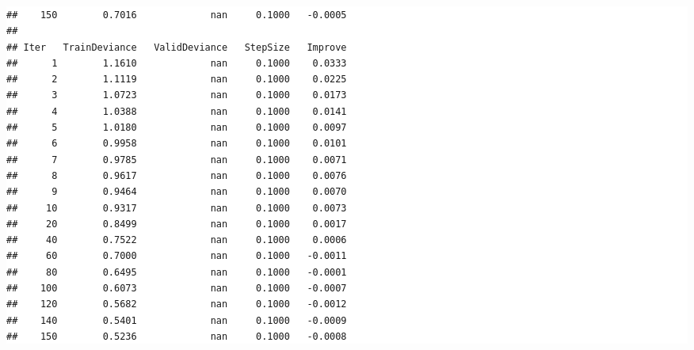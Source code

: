     ##    150        0.7016             nan     0.1000   -0.0005
    ## 
    ## Iter   TrainDeviance   ValidDeviance   StepSize   Improve
    ##      1        1.1610             nan     0.1000    0.0333
    ##      2        1.1119             nan     0.1000    0.0225
    ##      3        1.0723             nan     0.1000    0.0173
    ##      4        1.0388             nan     0.1000    0.0141
    ##      5        1.0180             nan     0.1000    0.0097
    ##      6        0.9958             nan     0.1000    0.0101
    ##      7        0.9785             nan     0.1000    0.0071
    ##      8        0.9617             nan     0.1000    0.0076
    ##      9        0.9464             nan     0.1000    0.0070
    ##     10        0.9317             nan     0.1000    0.0073
    ##     20        0.8499             nan     0.1000    0.0017
    ##     40        0.7522             nan     0.1000    0.0006
    ##     60        0.7000             nan     0.1000   -0.0011
    ##     80        0.6495             nan     0.1000   -0.0001
    ##    100        0.6073             nan     0.1000   -0.0007
    ##    120        0.5682             nan     0.1000   -0.0012
    ##    140        0.5401             nan     0.1000   -0.0009
    ##    150        0.5236             nan     0.1000   -0.0008